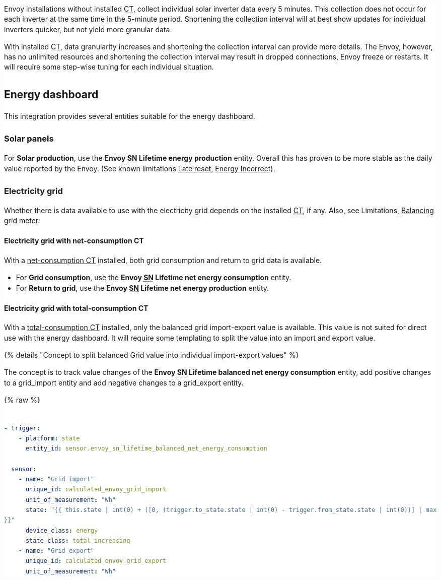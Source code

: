 Envoy installations without installed <abbr title="current transformers">CT</abbr>, collect individual solar inverter data every 5 minutes. This collection does not occur for each inverter at the same time in the 5-minute period. Shortening the collection interval will at best show updates for individual inverters quicker, but not yield more granular data.

With installed <abbr title="current transformers">CT</abbr>, data granularity increases and shortening the collection interval can provide more details. The Envoy, however, has no unlimited resources and shortening the collection interval may result in dropped connections, Envoy freeze or restarts. It will require some step-wise tuning for each individual situation.

## Energy dashboard

This integration provides several entities suitable for the energy dashboard.

### Solar panels

For **Solar production**, use the **Envoy <abbr title="Envoy serial number">SN</abbr> Lifetime energy production** entity. Overall this has proven to be more stable as the daily value reported by the Envoy. (See known limitations [Late reset](#late-reset), [Energy Incorrect](#energy-incorrect)).

### Electricity grid

Whether there is data available to use with the electricity grid depends on the installed <abbr title="current transformers">CT</abbr>, if any. Also, see Limitations, [Balancing grid meter](#balancing-grid-meter).

#### Electricity grid with net-consumption CT

With a [net-consumption CT](#grid-sensor-entities) installed, both grid consumption and return to grid data is available.

- For **Grid consumption**, use the **Envoy <abbr title="Envoy serial number">SN</abbr> Lifetime net energy consumption** entity.
- For **Return to grid**, use the **Envoy <abbr title="Envoy serial number">SN</abbr> Lifetime net energy production** entity.

#### Electricity grid with total-consumption CT

With a [total-consumption CT](#grid-balanced-importexport-sensor-entities) installed, only the balanced grid import-export value is available. This value is not suited for direct use with the energy dashboard. It will require some templating to split the value into an import and export value.

{% details "Concept to split balanced Grid value into individual import-export values" %}

The concept is to track value changes of the **Envoy <abbr title="Envoy serial number">SN</abbr> Lifetime balanced net energy consumption** entity, add positive changes to a grid_import entity and add negative changes to a grid_export entity.

{% raw %}

```yaml

- trigger:
    - platform: state
      entity_id: sensor.envoy_sn_lifetime_balanced_net_energy_consumption
  
  sensor:
    - name: "Grid import"
      unique_id: calculated_envoy_grid_import
      unit_of_measurement: "Wh" 
      state: "{{ this.state | int(0) + ([0, (trigger.to_state.state | int(0) - trigger.from_state.state | int(0))] | max }}" 
      device_class: energy 
      state_class: total_increasing 
    - name: "Grid export"
      unique_id: calculated_envoy_grid_export
      unit_of_measurement: "Wh" 
```